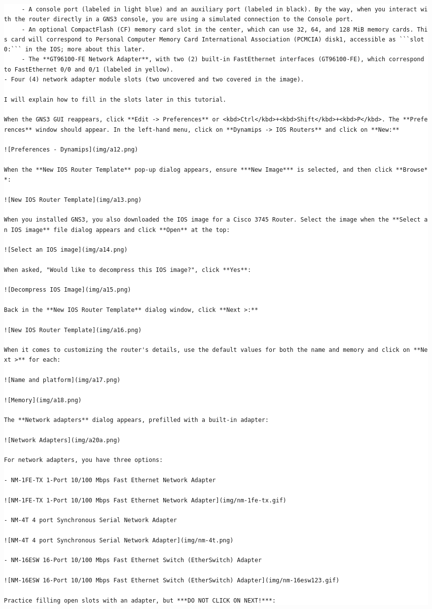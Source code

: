 ```
     - A console port (labeled in light blue) and an auxiliary port (labeled in black). By the way, when you interact with the router directly in a GNS3 console, you are using a simulated connection to the Console port.
     - An optional CompactFlash (CF) memory card slot in the center, which can use 32, 64, and 128 MiB memory cards. This card will correspond to Personal Computer Memory Card International Association (PCMCIA) disk1, accessible as ```slot0:``` in the IOS; more about this later.
     - The **GT96100-FE Network Adapter**, with two (2) built-in FastEthernet interfaces (GT96100-FE), which correspond to FastEthernet 0/0 and 0/1 (labeled in yellow).
- Four (4) network adapter module slots (two uncovered and two covered in the image).

I will explain how to fill in the slots later in this tutorial.

When the GNS3 GUI reappears, click **Edit -> Preferences** or <kbd>Ctrl</kbd>+<kbd>Shift</kbd>+<kbd>P</kbd>. The **Preferences** window should appear. In the left-hand menu, click on **Dynamips -> IOS Routers** and click on **New:**

![Preferences - Dynamips](img/a12.png)

When the **New IOS Router Template** pop-up dialog appears, ensure ***New Image*** is selected, and then click **Browse**:

![New IOS Router Template](img/a13.png)

When you installed GNS3, you also downloaded the IOS image for a Cisco 3745 Router. Select the image when the **Select an IOS image** file dialog appears and click **Open** at the top:

![Select an IOS image](img/a14.png)

When asked, "Would like to decompress this IOS image?", click **Yes**:

![Decompress IOS Image](img/a15.png)

Back in the **New IOS Router Template** dialog window, click **Next >:**

![New IOS Router Template](img/a16.png)

When it comes to customizing the router's details, use the default values for both the name and memory and click on **Next >** for each:

![Name and platform](img/a17.png)

![Memory](img/a18.png)

The **Network adapters** dialog appears, prefilled with a built-in adapter:

![Network Adapters](img/a20a.png)

For network adapters, you have three options:

- NM-1FE-TX 1-Port 10/100 Mbps Fast Ethernet Network Adapter

![NM-1FE-TX 1-Port 10/100 Mbps Fast Ethernet Network Adapter](img/nm-1fe-tx.gif)

- NM-4T 4 port Synchronous Serial Network Adapter

![NM-4T 4 port Synchronous Serial Network Adapter](img/nm-4t.png)

- NM-16ESW 16-Port 10/100 Mbps Fast Ethernet Switch (EtherSwitch) Adapter

![NM-16ESW 16-Port 10/100 Mbps Fast Ethernet Switch (EtherSwitch) Adapter](img/nm-16esw123.gif)

Practice filling open slots with an adapter, but ***DO NOT CLICK ON NEXT!***:

```
